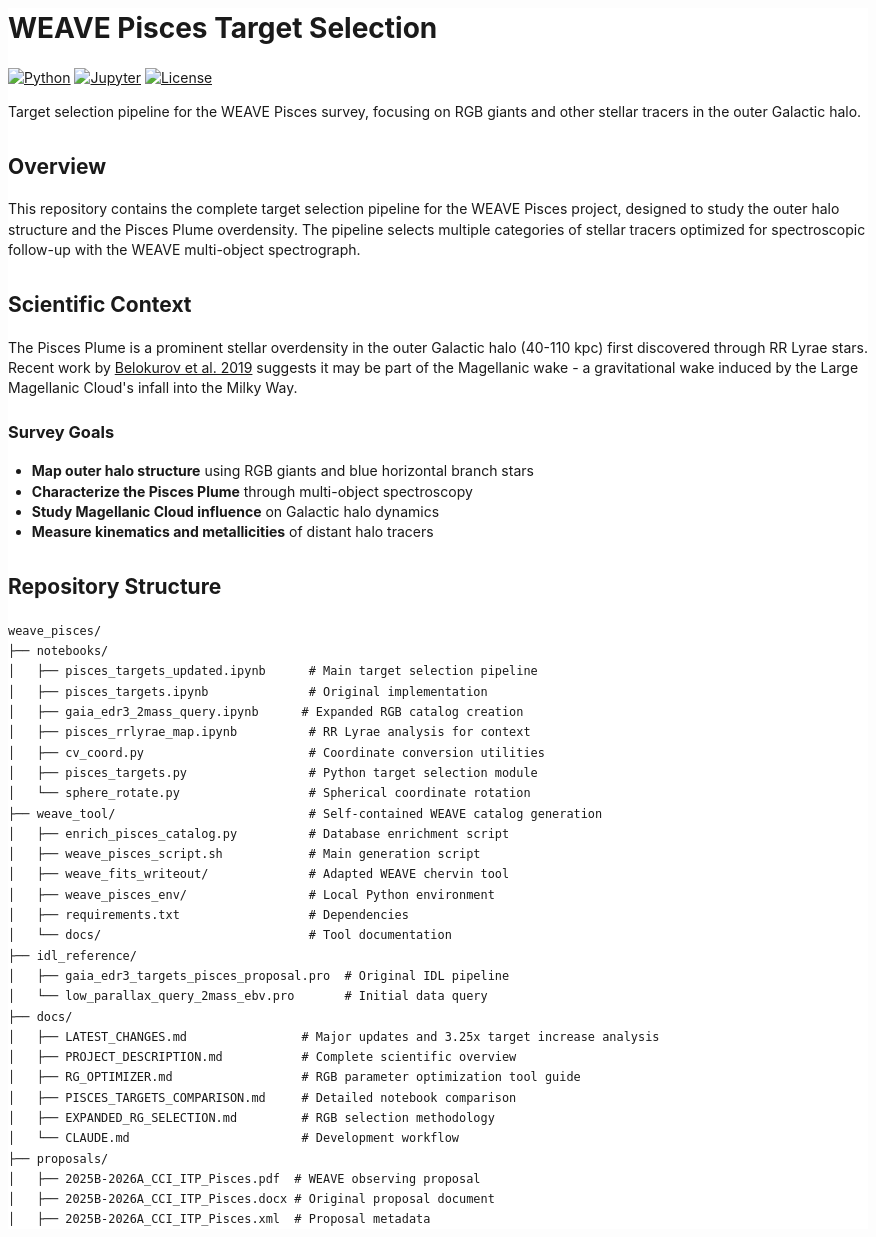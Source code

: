 # WEAVE Pisces Target Selection

[![Python](https://img.shields.io/badge/python-3.8+-blue.svg)](https://www.python.org/downloads/)
[![Jupyter](https://img.shields.io/badge/jupyter-notebook-orange.svg)](https://jupyter.org/)
[![License](https://img.shields.io/badge/license-MIT-green.svg)](LICENSE)

Target selection pipeline for the WEAVE Pisces survey, focusing on RGB giants and other stellar tracers in the outer Galactic halo.

## Overview

This repository contains the complete target selection pipeline for the WEAVE Pisces project, designed to study the outer halo structure and the Pisces Plume overdensity. The pipeline selects multiple categories of stellar tracers optimized for spectroscopic follow-up with the WEAVE multi-object spectrograph.

## Scientific Context

The Pisces Plume is a prominent stellar overdensity in the outer Galactic halo (40-110 kpc) first discovered through RR Lyrae stars. Recent work by [Belokurov et al. 2019](https://ui.adsabs.harvard.edu/abs/2019MNRAS.488L..47B) suggests it may be part of the Magellanic wake - a gravitational wake induced by the Large Magellanic Cloud's infall into the Milky Way.

### Survey Goals
- **Map outer halo structure** using RGB giants and blue horizontal branch stars
- **Characterize the Pisces Plume** through multi-object spectroscopy
- **Study Magellanic Cloud influence** on Galactic halo dynamics
- **Measure kinematics and metallicities** of distant halo tracers

## Repository Structure

```
weave_pisces/
├── notebooks/
│   ├── pisces_targets_updated.ipynb      # Main target selection pipeline
│   ├── pisces_targets.ipynb              # Original implementation
│   ├── gaia_edr3_2mass_query.ipynb      # Expanded RGB catalog creation
│   ├── pisces_rrlyrae_map.ipynb          # RR Lyrae analysis for context
│   ├── cv_coord.py                       # Coordinate conversion utilities
│   ├── pisces_targets.py                 # Python target selection module
│   └── sphere_rotate.py                  # Spherical coordinate rotation
├── weave_tool/                           # Self-contained WEAVE catalog generation
│   ├── enrich_pisces_catalog.py          # Database enrichment script
│   ├── weave_pisces_script.sh            # Main generation script
│   ├── weave_fits_writeout/              # Adapted WEAVE chervin tool
│   ├── weave_pisces_env/                 # Local Python environment
│   ├── requirements.txt                  # Dependencies
│   └── docs/                             # Tool documentation
├── idl_reference/
│   ├── gaia_edr3_targets_pisces_proposal.pro  # Original IDL pipeline
│   └── low_parallax_query_2mass_ebv.pro       # Initial data query
├── docs/
│   ├── LATEST_CHANGES.md                # Major updates and 3.25x target increase analysis
│   ├── PROJECT_DESCRIPTION.md           # Complete scientific overview
│   ├── RG_OPTIMIZER.md                  # RGB parameter optimization tool guide
│   ├── PISCES_TARGETS_COMPARISON.md     # Detailed notebook comparison
│   ├── EXPANDED_RG_SELECTION.md         # RGB selection methodology
│   └── CLAUDE.md                        # Development workflow
├── proposals/
│   ├── 2025B-2026A_CCI_ITP_Pisces.pdf  # WEAVE observing proposal
│   ├── 2025B-2026A_CCI_ITP_Pisces.docx # Original proposal document
│   ├── 2025B-2026A_CCI_ITP_Pisces.xml  # Proposal metadata
```